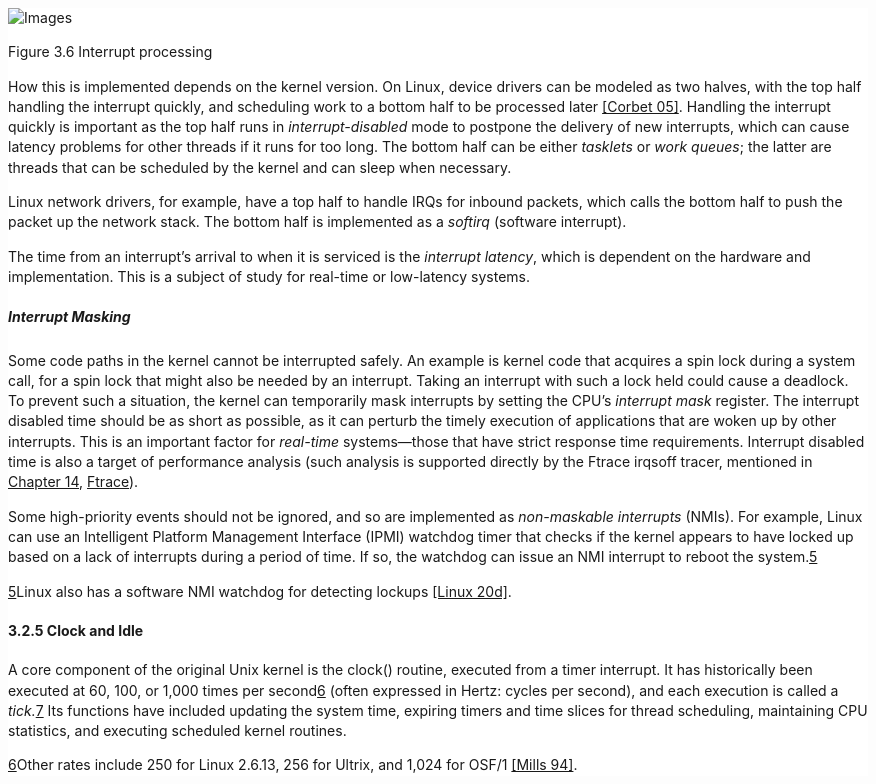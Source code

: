 ![Images](https://learning.oreilly.com/api/v2/epubs/urn:orm:book:9780136821694/files/graphics/03fig06.jpg)

Figure 3.6 Interrupt processing

How this is implemented depends on the kernel version. On Linux, device drivers can be modeled as two halves, with the top half handling the interrupt quickly, and scheduling work to a bottom half to be processed later [[Corbet 05]](https://learning.oreilly.com/library/view/systems-performance-2nd/9780136821694/ch03.xhtml#ch03ref12). Handling the interrupt quickly is important as the top half runs in *interrupt-disabled* mode to postpone the delivery of new interrupts, which can cause latency problems for other threads if it runs for too long. The bottom half can be either *tasklets* or *work queues*; the latter are threads that can be scheduled by the kernel and can sleep when necessary.

Linux network drivers, for example, have a top half to handle IRQs for inbound packets, which calls the bottom half to push the packet up the network stack. The bottom half is implemented as a *softirq* (software interrupt).

The time from an interrupt’s arrival to when it is serviced is the *interrupt latency*, which is dependent on the hardware and implementation. This is a subject of study for real-time or low-latency systems.

##### Interrupt Masking

Some code paths in the kernel cannot be interrupted safely. An example is kernel code that acquires a spin lock during a system call, for a spin lock that might also be needed by an interrupt. Taking an interrupt with such a lock held could cause a deadlock. To prevent such a situation, the kernel can temporarily mask interrupts by setting the CPU’s *interrupt mask* register. The interrupt disabled time should be as short as possible, as it can perturb the timely execution of applications that are woken up by other interrupts. This is an important factor for *real-time* systems—those that have strict response time requirements. Interrupt disabled time is also a target of performance analysis (such analysis is supported directly by the Ftrace irqsoff tracer, mentioned in [Chapter 14](https://learning.oreilly.com/library/view/systems-performance-2nd/9780136821694/ch14.xhtml#ch14), [Ftrace](https://learning.oreilly.com/library/view/systems-performance-2nd/9780136821694/ch14.xhtml#ch14)).

Some high-priority events should not be ignored, and so are implemented as *non-maskable interrupts* (NMIs). For example, Linux can use an Intelligent Platform Management Interface (IPMI) watchdog timer that checks if the kernel appears to have locked up based on a lack of interrupts during a period of time. If so, the watchdog can issue an NMI interrupt to reboot the system.[5](https://learning.oreilly.com/library/view/systems-performance-2nd/9780136821694/ch03.xhtml#ch03fn5)

[5](https://learning.oreilly.com/library/view/systems-performance-2nd/9780136821694/ch03.xhtml#ch03fn5a)Linux also has a software NMI watchdog for detecting lockups [[Linux 20d]](https://learning.oreilly.com/library/view/systems-performance-2nd/9780136821694/ch03.xhtml#ch03ref41).

#### 3.2.5 Clock and Idle

A core component of the original Unix kernel is the clock() routine, executed from a timer interrupt. It has historically been executed at 60, 100, or 1,000 times per second[6](https://learning.oreilly.com/library/view/systems-performance-2nd/9780136821694/ch03.xhtml#ch03fn6) (often expressed in Hertz: cycles per second), and each execution is called a *tick.*[7](https://learning.oreilly.com/library/view/systems-performance-2nd/9780136821694/ch03.xhtml#ch03fn7) Its functions have included updating the system time, expiring timers and time slices for thread scheduling, maintaining CPU statistics, and executing scheduled kernel routines.

[6](https://learning.oreilly.com/library/view/systems-performance-2nd/9780136821694/ch03.xhtml#ch03fn6a)Other rates include 250 for Linux 2.6.13, 256 for Ultrix, and 1,024 for OSF/1 [[Mills 94]](https://learning.oreilly.com/library/view/systems-performance-2nd/9780136821694/ch03.xhtml#ch03ref7).
